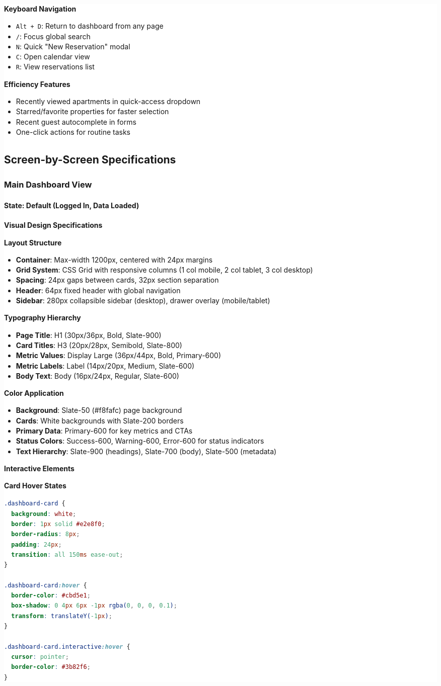 **Keyboard Navigation**
- `Alt + D`: Return to dashboard from any page
- `/`: Focus global search
- `N`: Quick "New Reservation" modal
- `C`: Open calendar view
- `R`: View reservations list

**Efficiency Features**
- Recently viewed apartments in quick-access dropdown
- Starred/favorite properties for faster selection
- Recent guest autocomplete in forms
- One-click actions for routine tasks

## Screen-by-Screen Specifications

### Main Dashboard View

#### State: Default (Logged In, Data Loaded)

**Visual Design Specifications**

**Layout Structure**
- **Container**: Max-width 1200px, centered with 24px margins
- **Grid System**: CSS Grid with responsive columns (1 col mobile, 2 col tablet, 3 col desktop)
- **Spacing**: 24px gaps between cards, 32px section separation
- **Header**: 64px fixed header with global navigation
- **Sidebar**: 280px collapsible sidebar (desktop), drawer overlay (mobile/tablet)

**Typography Hierarchy**
- **Page Title**: H1 (30px/36px, Bold, Slate-900)
- **Card Titles**: H3 (20px/28px, Semibold, Slate-800)  
- **Metric Values**: Display Large (36px/44px, Bold, Primary-600)
- **Metric Labels**: Label (14px/20px, Medium, Slate-600)
- **Body Text**: Body (16px/24px, Regular, Slate-600)

**Color Application**
- **Background**: Slate-50 (#f8fafc) page background
- **Cards**: White backgrounds with Slate-200 borders
- **Primary Data**: Primary-600 for key metrics and CTAs
- **Status Colors**: Success-600, Warning-600, Error-600 for status indicators
- **Text Hierarchy**: Slate-900 (headings), Slate-700 (body), Slate-500 (metadata)

**Interactive Elements**

**Card Hover States**
```css
.dashboard-card {
  background: white;
  border: 1px solid #e2e8f0;
  border-radius: 8px;
  padding: 24px;
  transition: all 150ms ease-out;
}

.dashboard-card:hover {
  border-color: #cbd5e1;
  box-shadow: 0 4px 6px -1px rgba(0, 0, 0, 0.1);
  transform: translateY(-1px);
}

.dashboard-card.interactive:hover {
  cursor: pointer;
  border-color: #3b82f6;
}
```

